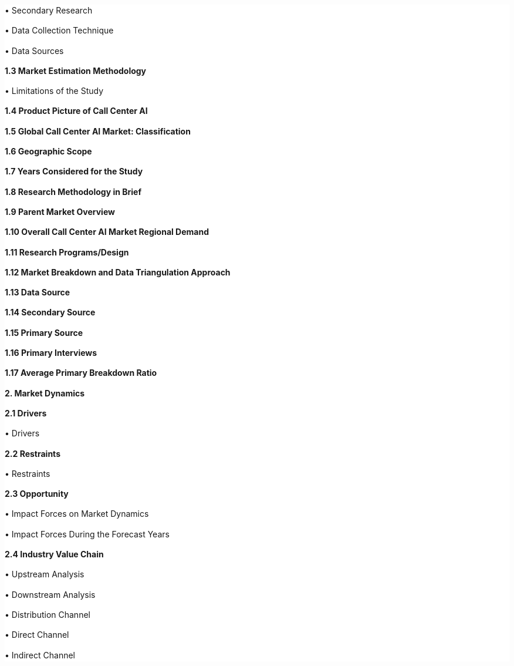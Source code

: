 • Secondary Research

• Data Collection Technique

• Data Sources

<strong>1.3 Market Estimation Methodology</strong>

• Limitations of the Study

<strong>1.4 Product Picture of Call Center AI</strong>

<strong>1.5 Global Call Center AI Market: Classification</strong>

<strong>1.6 Geographic Scope</strong>

<strong>1.7 Years Considered for the Study</strong>

<strong>1.8 Research Methodology in Brief</strong>

<strong>1.9 Parent Market Overview</strong>

<strong>1.10 Overall Call Center AI Market Regional Demand</strong>

<strong>1.11 Research Programs/Design</strong>

<strong>1.12 Market Breakdown and Data Triangulation Approach</strong>

<strong>1.13 Data Source</strong>

<strong>1.14 Secondary Source</strong>

<strong>1.15 Primary Source</strong>

<strong>1.16 Primary Interviews</strong>

<strong>1.17 Average Primary Breakdown Ratio</strong>

<strong>2. Market Dynamics</strong>

<strong>2.1 Drivers</strong>

• Drivers

<strong>2.2 Restraints</strong>

• Restraints

<strong>2.3 Opportunity</strong>

• Impact Forces on Market Dynamics

• Impact Forces During the Forecast Years

<strong>2.4 Industry Value Chain</strong>

• Upstream Analysis

• Downstream Analysis

• Distribution Channel

• Direct Channel

• Indirect Channel
